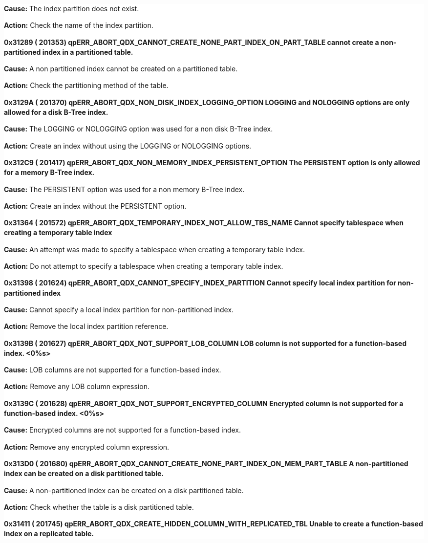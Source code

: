 **Cause:** The index partition does not exist.

**Action:** Check the name of the index partition.

**0x31289 ( 201353) qpERR_ABORT_QDX_CANNOT_CREATE_NONE_PART_INDEX_ON_PART_TABLE cannot create a non-partitioned index in a partitioned table.**

**Cause:** A non partitioned index cannot be created on a partitioned table.

**Action:** Check the partitioning method of the table.

**0x3129A ( 201370) qpERR_ABORT_QDX_NON_DISK_INDEX_LOGGING_OPTION LOGGING and NOLOGGING options are only allowed for a disk B-Tree index.**

**Cause:** The LOGGING or NOLOGGING option was used for a non disk B-Tree index.

**Action:** Create an index without using the LOGGING or NOLOGGING options.

**0x312C9 ( 201417) qpERR_ABORT_QDX_NON_MEMORY_INDEX_PERSISTENT_OPTION The PERSISTENT option is only allowed for a memory B-Tree index.**

**Cause:** The PERSISTENT option was used for a non memory B-Tree index.

**Action:** Create an index without the PERSISTENT option.

**0x31364 ( 201572) qpERR_ABORT_QDX_TEMPORARY_INDEX_NOT_ALLOW_TBS_NAME Cannot specify tablespace when creating a temporary table index**

**Cause:** An attempt was made to specify a tablespace when creating a temporary table index.

**Action:** Do not attempt to specify a tablespace when creating a temporary table index.

**0x31398 ( 201624) qpERR_ABORT_QDX_CANNOT_SPECIFY_INDEX_PARTITION Cannot specify local index partition for non-partitioned index**

**Cause:** Cannot specify a local index partition for non-partitioned index.

**Action:** Remove the local index partition reference.

**0x3139B ( 201627) qpERR_ABORT_QDX_NOT_SUPPORT_LOB_COLUMN LOB column is not supported for a function-based index. <0%s>**

**Cause:** LOB columns are not supported for a function-based index.

**Action:** Remove any LOB column expression.

**0x3139C ( 201628) qpERR_ABORT_QDX_NOT_SUPPORT_ENCRYPTED_COLUMN Encrypted column is not supported for a function-based index. <0%s>**

**Cause:** Encrypted columns are not supported for a function-based index.

**Action:** Remove any encrypted column expression.

**0x313D0 ( 201680) qpERR_ABORT_QDX_CANNOT_CREATE_NONE_PART_INDEX_ON_MEM_PART_TABLE A non-partitioned index can be created on a disk partitioned table.**

**Cause:** A non-partitioned index can be created on a disk partitioned table.

**Action:** Check whether the table is a disk partitioned table.

**0x31411 ( 201745) qpERR_ABORT_QDX_CREATE_HIDDEN_COLUMN_WITH_REPLICATED_TBL Unable to create a function-based index on a replicated table.**
